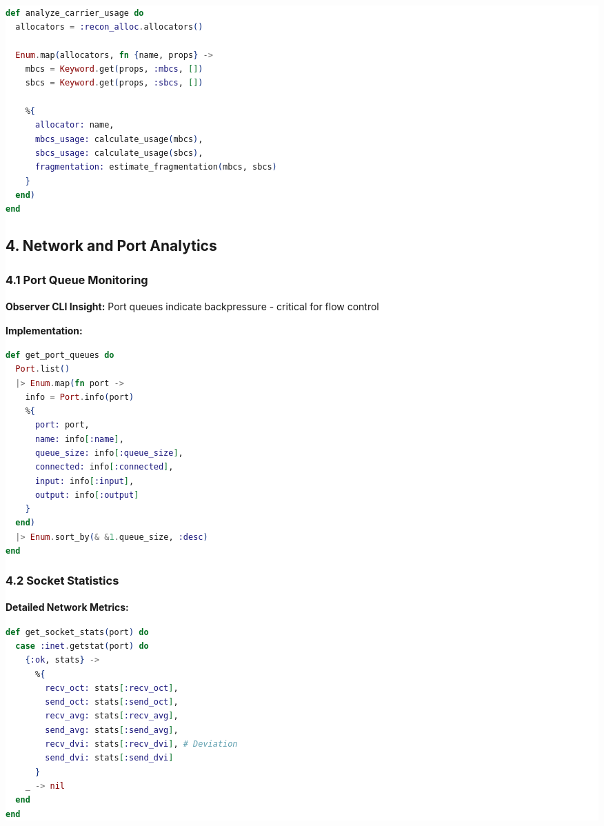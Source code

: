 ```elixir
def analyze_carrier_usage do
  allocators = :recon_alloc.allocators()
  
  Enum.map(allocators, fn {name, props} ->
    mbcs = Keyword.get(props, :mbcs, [])
    sbcs = Keyword.get(props, :sbcs, [])
    
    %{
      allocator: name,
      mbcs_usage: calculate_usage(mbcs),
      sbcs_usage: calculate_usage(sbcs),
      fragmentation: estimate_fragmentation(mbcs, sbcs)
    }
  end)
end
```

## 4. Network and Port Analytics

### 4.1 Port Queue Monitoring

**Observer CLI Insight:**
Port queues indicate backpressure - critical for flow control

**Implementation:**
```elixir
def get_port_queues do
  Port.list()
  |> Enum.map(fn port ->
    info = Port.info(port)
    %{
      port: port,
      name: info[:name],
      queue_size: info[:queue_size],
      connected: info[:connected],
      input: info[:input],
      output: info[:output]
    }
  end)
  |> Enum.sort_by(& &1.queue_size, :desc)
end
```

### 4.2 Socket Statistics

**Detailed Network Metrics:**
```elixir
def get_socket_stats(port) do
  case :inet.getstat(port) do
    {:ok, stats} ->
      %{
        recv_oct: stats[:recv_oct],
        send_oct: stats[:send_oct],
        recv_avg: stats[:recv_avg],
        send_avg: stats[:send_avg],
        recv_dvi: stats[:recv_dvi], # Deviation
        send_dvi: stats[:send_dvi]
      }
    _ -> nil
  end
end
```
